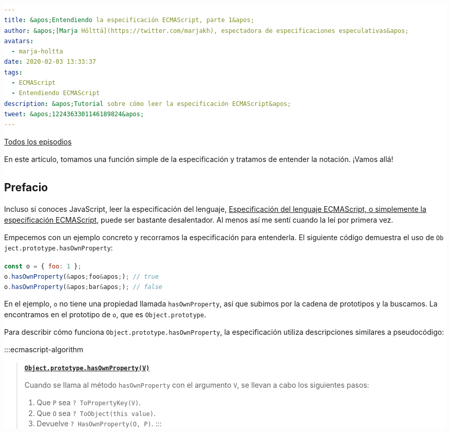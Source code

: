 ```yaml
---
title: &apos;Entendiendo la especificación ECMAScript, parte 1&apos;
author: &apos;[Marja Hölttä](https://twitter.com/marjakh), espectadora de especificaciones especulativas&apos;
avatars:
  - marja-holtta
date: 2020-02-03 13:33:37
tags:
  - ECMAScript
  - Entendiendo ECMAScript
description: &apos;Tutorial sobre cómo leer la especificación ECMAScript&apos;
tweet: &apos;1224363301146189824&apos;
---
```


[Todos los episodios](/blog/tags/understanding-ecmascript)

En este artículo, tomamos una función simple de la especificación y tratamos de entender la notación. ¡Vamos allá!

## Prefacio

Incluso si conoces JavaScript, leer la especificación del lenguaje, [Especificación del lenguaje ECMAScript, o simplemente la especificación ECMAScript](https://tc39.es/ecma262/), puede ser bastante desalentador. Al menos así me sentí cuando la leí por primera vez.


Empecemos con un ejemplo concreto y recorramos la especificación para entenderla. El siguiente código demuestra el uso de `Object.prototype.hasOwnProperty`:

```js
const o = { foo: 1 };
o.hasOwnProperty(&apos;foo&apos;); // true
o.hasOwnProperty(&apos;bar&apos;); // false
```

En el ejemplo, `o` no tiene una propiedad llamada `hasOwnProperty`, así que subimos por la cadena de prototipos y la buscamos. La encontramos en el prototipo de `o`, que es `Object.prototype`.

Para describir cómo funciona `Object.prototype.hasOwnProperty`, la especificación utiliza descripciones similares a pseudocódigo:

:::ecmascript-algorithm
> **[`Object.prototype.hasOwnProperty(V)`](https://tc39.es/ecma262#sec-object.prototype.hasownproperty)**
>
> Cuando se llama al método `hasOwnProperty` con el argumento `V`, se llevan a cabo los siguientes pasos:
>
> 1. Que `P` sea `? ToPropertyKey(V)`.
> 2. Que `O` sea `? ToObject(this value)`.
> 3. Devuelve `? HasOwnProperty(O, P)`.
:::
